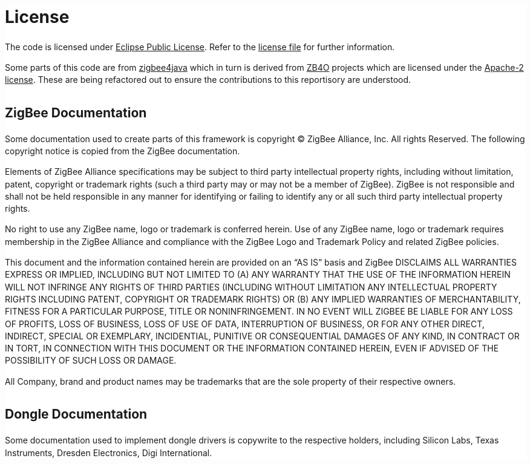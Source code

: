 # License

The code is licensed under [Eclipse Public License](https://www.eclipse.org/legal/epl-v10.html). Refer to the [license file](LICENSE) for further information.

Some parts of this code are from [zigbee4java](https://github.com/tlaukkan/zigbee4java) which in turn is derived from [ZB4O](http://zb4osgi.aaloa.org/) projects which are licensed under the [Apache-2 license](https://www.apache.org/licenses/LICENSE-2.0). These are being refactored out to ensure the contributions to this reportisory are understood.

## ZigBee Documentation

Some documentation used to create parts of this framework is copyright © ZigBee Alliance, Inc. All rights Reserved. The following copyright notice is copied from the ZigBee documentation.

Elements of ZigBee Alliance specifications may be subject to third party intellectual property rights, including without limitation, patent, copyright or trademark rights (such a third party may or may not be a member of ZigBee). ZigBee is not responsible and shall not be held responsible in any manner for identifying or failing to identify any or all such third party intellectual property rights.

No right to use any ZigBee name, logo or trademark is conferred herein. Use of any ZigBee name, logo or trademark requires membership in the ZigBee Alliance and compliance with the ZigBee Logo and Trademark Policy and related ZigBee policies.

This document and the information contained herein are provided on an “AS IS” basis and ZigBee DISCLAIMS ALL WARRANTIES EXPRESS OR IMPLIED, INCLUDING BUT NOT LIMITED TO (A) ANY WARRANTY THAT THE USE OF THE INFORMATION HEREIN WILL NOT INFRINGE ANY RIGHTS OF THIRD PARTIES (INCLUDING WITHOUT LIMITATION ANY INTELLECTUAL PROPERTY RIGHTS INCLUDING PATENT, COPYRIGHT OR TRADEMARK RIGHTS) OR (B) ANY IMPLIED WARRANTIES OF MERCHANTABILITY, FITNESS FOR A PARTICULAR PURPOSE, TITLE OR NONINFRINGEMENT. IN NO EVENT WILL ZIGBEE BE LIABLE FOR ANY LOSS OF PROFITS, LOSS OF BUSINESS, LOSS OF USE OF DATA, INTERRUPTION OF BUSINESS, OR FOR ANY OTHER DIRECT, INDIRECT, SPECIAL OR EXEMPLARY, INCIDENTIAL, PUNITIVE OR CONSEQUENTIAL DAMAGES OF ANY KIND, IN CONTRACT OR IN TORT, IN CONNECTION WITH THIS DOCUMENT OR THE INFORMATION CONTAINED HEREIN, EVEN IF ADVISED OF THE POSSIBILITY OF SUCH LOSS OR DAMAGE.

All Company, brand and product names may be trademarks that are the sole property of their respective owners.

## Dongle Documentation

Some documentation used to implement dongle drivers is copywrite to the respective holders, including Silicon Labs, Texas Instruments, Dresden Electronics, Digi International.
